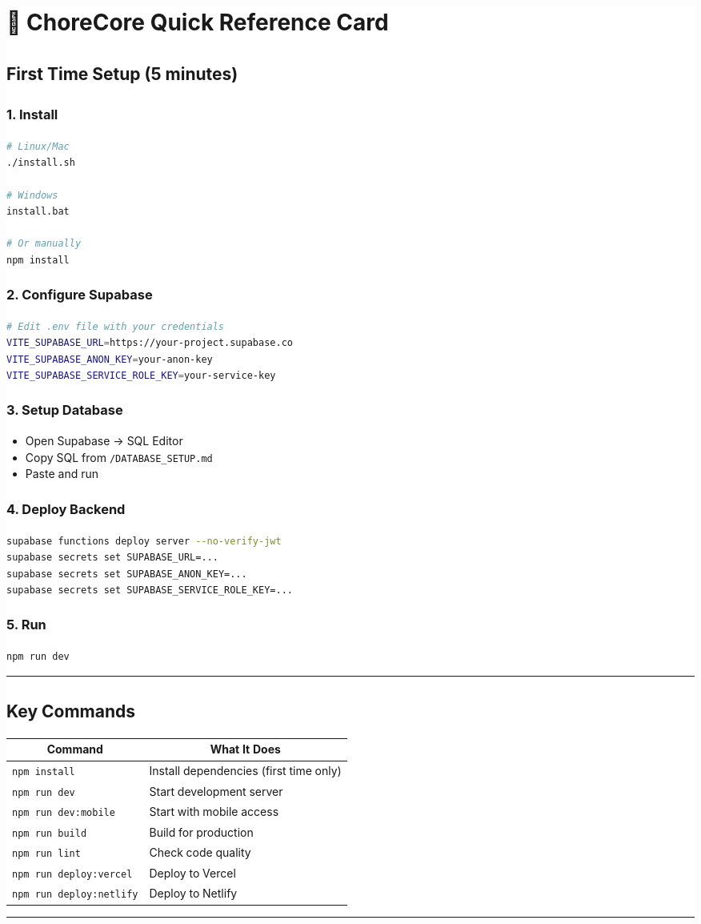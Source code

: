 # 🚀 ChoreCore Quick Reference Card

## First Time Setup (5 minutes)

### 1. Install
```bash
# Linux/Mac
./install.sh

# Windows
install.bat

# Or manually
npm install
```

### 2. Configure Supabase
```bash
# Edit .env file with your credentials
VITE_SUPABASE_URL=https://your-project.supabase.co
VITE_SUPABASE_ANON_KEY=your-anon-key
VITE_SUPABASE_SERVICE_ROLE_KEY=your-service-key
```

### 3. Setup Database
- Open Supabase → SQL Editor
- Copy SQL from `/DATABASE_SETUP.md`
- Paste and run

### 4. Deploy Backend
```bash
supabase functions deploy server --no-verify-jwt
supabase secrets set SUPABASE_URL=...
supabase secrets set SUPABASE_ANON_KEY=...
supabase secrets set SUPABASE_SERVICE_ROLE_KEY=...
```

### 5. Run
```bash
npm run dev
```

---

## Key Commands

| Command | What It Does |
|---------|-------------|
| `npm install` | Install dependencies (first time only) |
| `npm run dev` | Start development server |
| `npm run dev:mobile` | Start with mobile access |
| `npm run build` | Build for production |
| `npm run lint` | Check code quality |
| `npm run deploy:vercel` | Deploy to Vercel |
| `npm run deploy:netlify` | Deploy to Netlify |

---